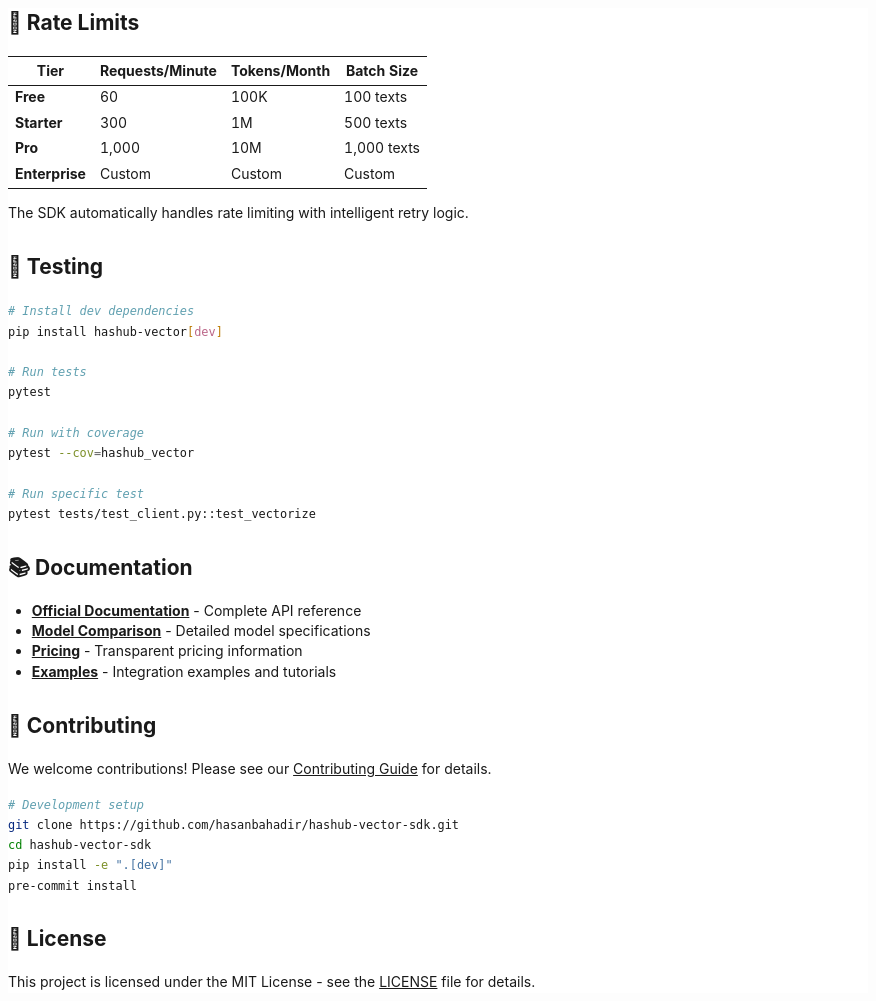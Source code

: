 ## 🚦 Rate Limits

| Tier | Requests/Minute | Tokens/Month | Batch Size |
|------|----------------|--------------|------------|
| **Free** | 60 | 100K | 100 texts |
| **Starter** | 300 | 1M | 500 texts |
| **Pro** | 1,000 | 10M | 1,000 texts |
| **Enterprise** | Custom | Custom | Custom |

The SDK automatically handles rate limiting with intelligent retry logic.

## 🧪 Testing

```bash
# Install dev dependencies
pip install hashub-vector[dev]

# Run tests
pytest

# Run with coverage
pytest --cov=hashub_vector

# Run specific test
pytest tests/test_client.py::test_vectorize
```

## 📚 Documentation

- **[Official Documentation](https://docs.vector.Hashub.dev)** - Complete API reference
- **[Model Comparison](https://vector.Hashub.dev/models)** - Detailed model specifications
- **[Pricing](https://vector.Hashub.dev/pricing)** - Transparent pricing information
- **[Examples](./examples/)** - Integration examples and tutorials

## 🤝 Contributing

We welcome contributions! Please see our [Contributing Guide](CONTRIBUTING.md) for details.

```bash
# Development setup
git clone https://github.com/hasanbahadir/hashub-vector-sdk.git
cd hashub-vector-sdk
pip install -e ".[dev]"
pre-commit install
```

## 📄 License

This project is licensed under the MIT License - see the [LICENSE](LICENSE) file for details.
